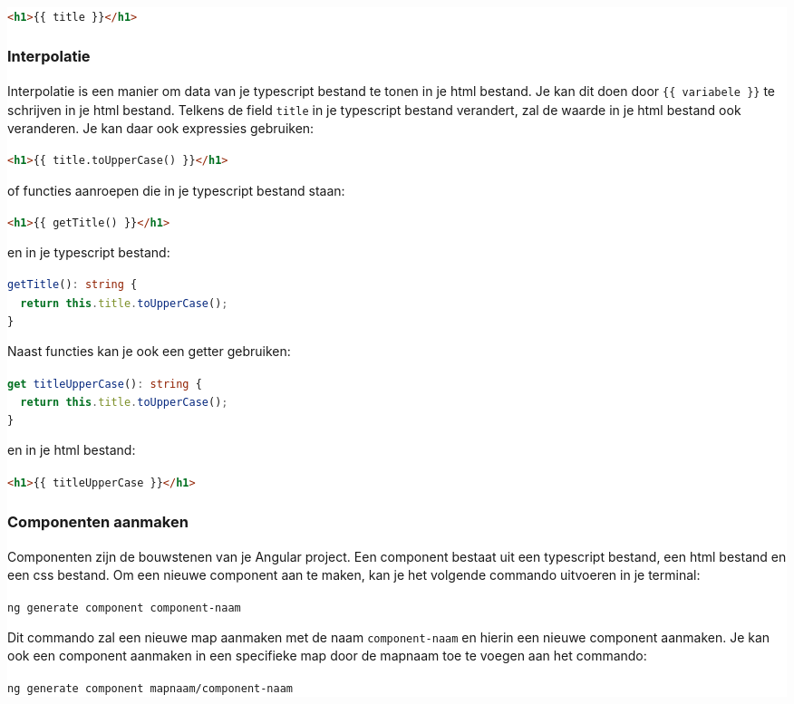 ```html
<h1>{{ title }}</h1>
```

### Interpolatie

Interpolatie is een manier om data van je typescript bestand te tonen in je html bestand. Je kan dit doen door `{{ variabele }}` te schrijven in je html bestand. Telkens de field `title` in je typescript bestand verandert, zal de waarde in je html bestand ook veranderen. Je kan daar ook expressies gebruiken:

```html
<h1>{{ title.toUpperCase() }}</h1>
```

of functies aanroepen die in je typescript bestand staan:

```html
<h1>{{ getTitle() }}</h1>
```

en in je typescript bestand:

```typescript
getTitle(): string {
  return this.title.toUpperCase();
}
```

Naast functies kan je ook een getter gebruiken:

```typescript
get titleUpperCase(): string {
  return this.title.toUpperCase();
}
```

en in je html bestand:

```html
<h1>{{ titleUpperCase }}</h1>
```

### Componenten aanmaken

Componenten zijn de bouwstenen van je Angular project. Een component bestaat uit een typescript bestand, een html bestand en een css bestand. Om een nieuwe component aan te maken, kan je het volgende commando uitvoeren in je terminal:

```bash
ng generate component component-naam
```

Dit commando zal een nieuwe map aanmaken met de naam `component-naam` en hierin een nieuwe component aanmaken. Je kan ook een component aanmaken in een specifieke map door de mapnaam toe te voegen aan het commando:

```bash
ng generate component mapnaam/component-naam
```
